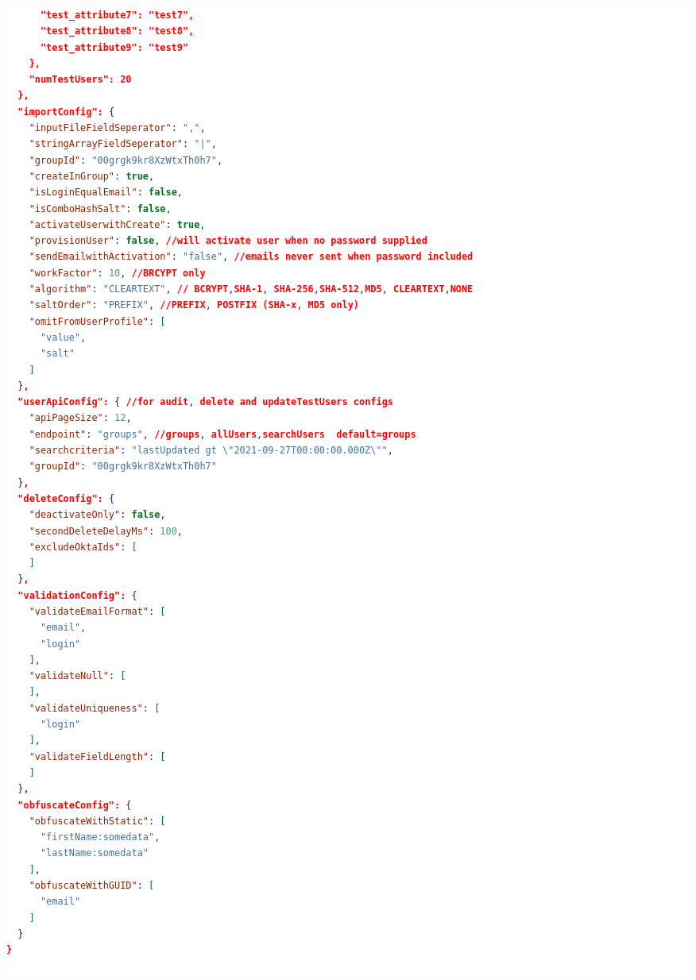 ```json
      "test_attribute7": "test7",
      "test_attribute8": "test8",
      "test_attribute9": "test9"
    },
    "numTestUsers": 20
  },
  "importConfig": {
    "inputFileFieldSeperator": ",",
	"stringArrayFieldSeperator": "|",
    "groupId": "00grgk9kr8XzWtxTh0h7",
    "createInGroup": true,
    "isLoginEqualEmail": false,
    "isComboHashSalt": false,
    "activateUserwithCreate": true,
    "provisionUser": false, //will activate user when no password supplied
    "sendEmailwithActivation": "false", //emails never sent when password included
    "workFactor": 10, //BRCYPT only
    "algorithm": "CLEARTEXT", // BCRYPT,SHA-1, SHA-256,SHA-512,MD5, CLEARTEXT,NONE
    "saltOrder": "PREFIX", //PREFIX, POSTFIX (SHA-x, MD5 only)
    "omitFromUserProfile": [
      "value",
      "salt"
    ]
  },
  "userApiConfig": { //for audit, delete and updateTestUsers configs
    "apiPageSize": 12,
    "endpoint": "groups", //groups, allUsers,searchUsers  default=groups
    "searchcriteria": "lastUpdated gt \"2021-09-27T00:00:00.000Z\"",
    "groupId": "00grgk9kr8XzWtxTh0h7"
  },
  "deleteConfig": {
    "deactivateOnly": false,
    "secondDeleteDelayMs": 100,
    "excludeOktaIds": [
    ]
  },
  "validationConfig": {
    "validateEmailFormat": [
      "email",
      "login"
    ],
    "validateNull": [
    ],
    "validateUniqueness": [
      "login"
    ],
    "validateFieldLength": [
    ]
  },
  "obfuscateConfig": {
    "obfuscateWithStatic": [
      "firstName:somedata",
      "lastName:somedata"
    ],
    "obfuscateWithGUID": [
      "email"
    ]
  }
}



```